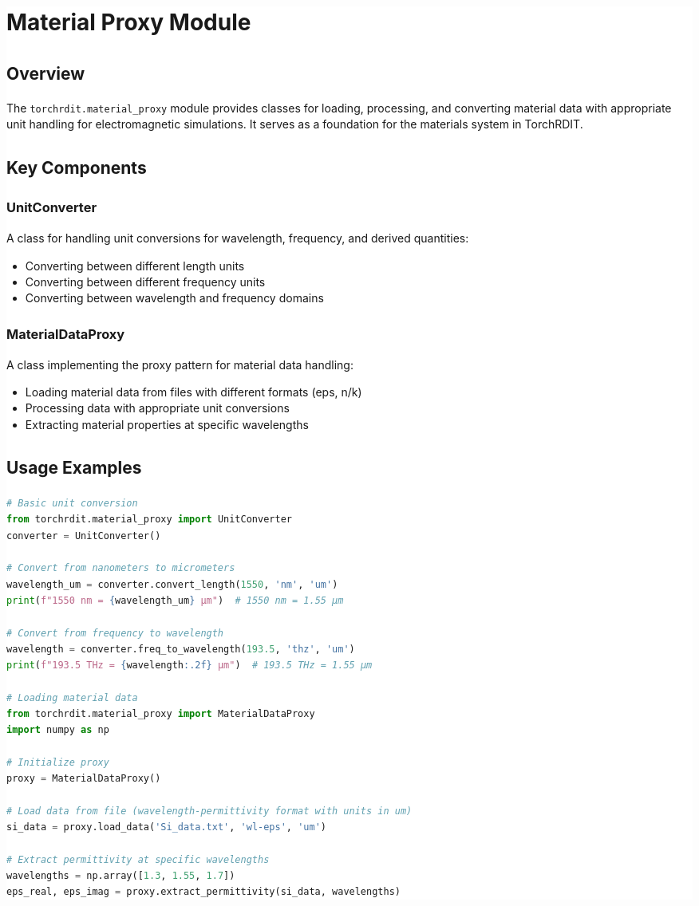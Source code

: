 # Material Proxy Module

## Overview
The `torchrdit.material_proxy` module provides classes for loading, processing, and converting material data with appropriate unit handling for electromagnetic simulations. It serves as a foundation for the materials system in TorchRDIT.

## Key Components

### UnitConverter
A class for handling unit conversions for wavelength, frequency, and derived quantities:
- Converting between different length units
- Converting between different frequency units
- Converting between wavelength and frequency domains

### MaterialDataProxy
A class implementing the proxy pattern for material data handling:
- Loading material data from files with different formats (eps, n/k)
- Processing data with appropriate unit conversions
- Extracting material properties at specific wavelengths

## Usage Examples

```python
# Basic unit conversion
from torchrdit.material_proxy import UnitConverter
converter = UnitConverter()

# Convert from nanometers to micrometers
wavelength_um = converter.convert_length(1550, 'nm', 'um')
print(f"1550 nm = {wavelength_um} μm")  # 1550 nm = 1.55 μm

# Convert from frequency to wavelength
wavelength = converter.freq_to_wavelength(193.5, 'thz', 'um')
print(f"193.5 THz = {wavelength:.2f} μm")  # 193.5 THz = 1.55 μm

# Loading material data
from torchrdit.material_proxy import MaterialDataProxy
import numpy as np

# Initialize proxy
proxy = MaterialDataProxy()

# Load data from file (wavelength-permittivity format with units in um)
si_data = proxy.load_data('Si_data.txt', 'wl-eps', 'um')

# Extract permittivity at specific wavelengths
wavelengths = np.array([1.3, 1.55, 1.7])
eps_real, eps_imag = proxy.extract_permittivity(si_data, wavelengths)
```
